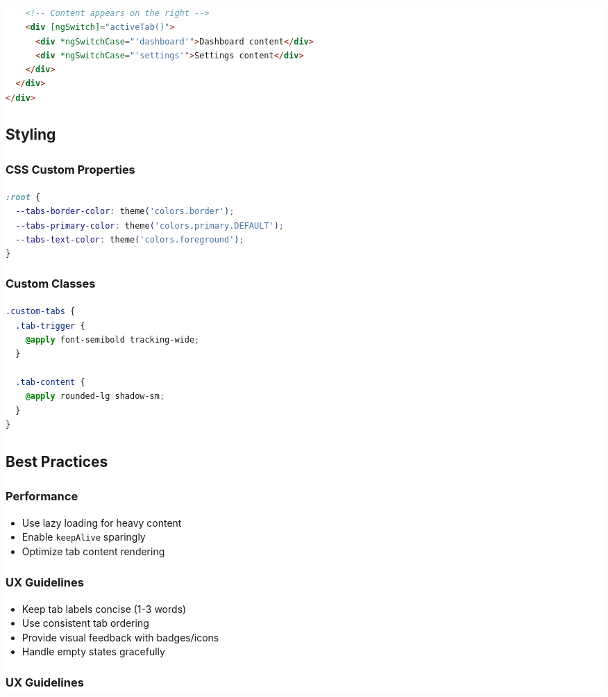 ```html
    <!-- Content appears on the right -->
    <div [ngSwitch]="activeTab()">
      <div *ngSwitchCase="'dashboard'">Dashboard content</div>
      <div *ngSwitchCase="'settings'">Settings content</div>
    </div>
  </div>
</div>
```

## Styling

### CSS Custom Properties

```css
:root {
  --tabs-border-color: theme('colors.border');
  --tabs-primary-color: theme('colors.primary.DEFAULT');
  --tabs-text-color: theme('colors.foreground');
}
```

### Custom Classes

```css
.custom-tabs {
  .tab-trigger {
    @apply font-semibold tracking-wide;
  }
  
  .tab-content {
    @apply rounded-lg shadow-sm;
  }
}
```

## Best Practices

### Performance

- Use lazy loading for heavy content
- Enable `keepAlive` sparingly
- Optimize tab content rendering

### UX Guidelines

- Keep tab labels concise (1-3 words)
- Use consistent tab ordering
- Provide visual feedback with badges/icons
- Handle empty states gracefully

### UX Guidelines
